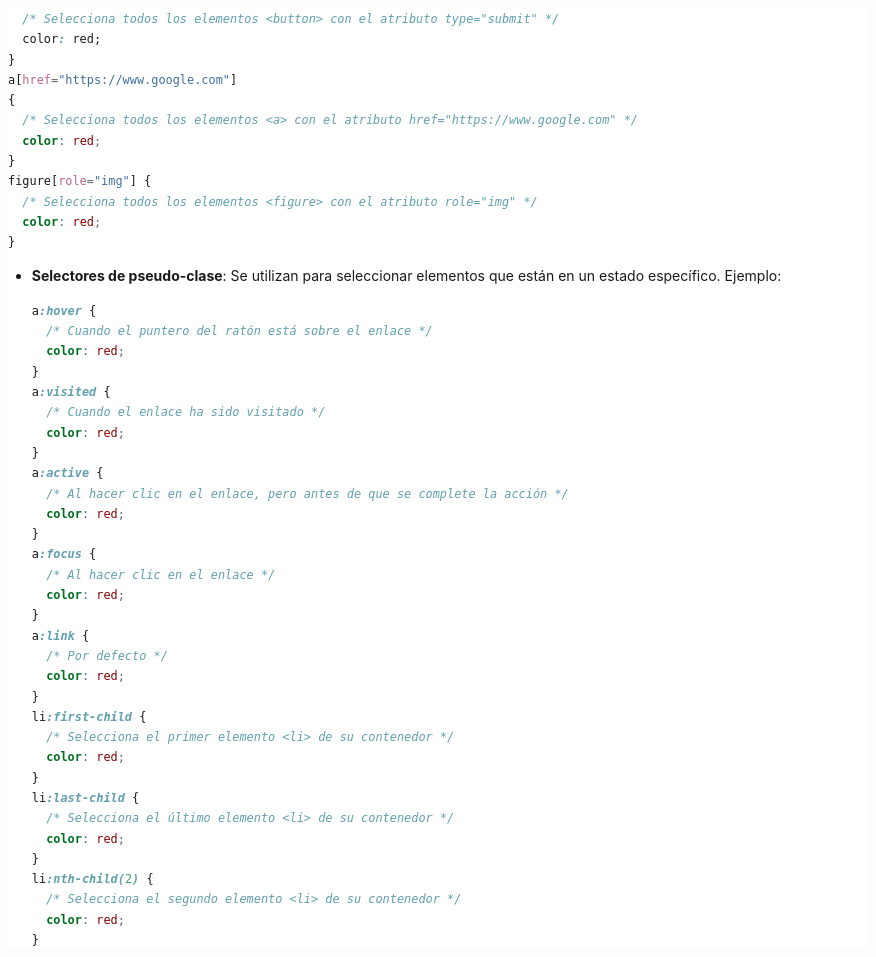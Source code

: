   ```css
    /* Selecciona todos los elementos <button> con el atributo type="submit" */
    color: red;
  }
  a[href="https://www.google.com"]
  {
    /* Selecciona todos los elementos <a> con el atributo href="https://www.google.com" */
    color: red;
  }
  figure[role="img"] {
    /* Selecciona todos los elementos <figure> con el atributo role="img" */
    color: red;
  }
  ```

- **Selectores de pseudo-clase**: Se utilizan para seleccionar elementos que están en un estado específico.
  Ejemplo:

  ```css
  a:hover {
    /* Cuando el puntero del ratón está sobre el enlace */
    color: red;
  }
  a:visited {
    /* Cuando el enlace ha sido visitado */
    color: red;
  }
  a:active {
    /* Al hacer clic en el enlace, pero antes de que se complete la acción */
    color: red;
  }
  a:focus {
    /* Al hacer clic en el enlace */
    color: red;
  }
  a:link {
    /* Por defecto */
    color: red;
  }
  li:first-child {
    /* Selecciona el primer elemento <li> de su contenedor */
    color: red;
  }
  li:last-child {
    /* Selecciona el último elemento <li> de su contenedor */
    color: red;
  }
  li:nth-child(2) {
    /* Selecciona el segundo elemento <li> de su contenedor */
    color: red;
  }
  ```
